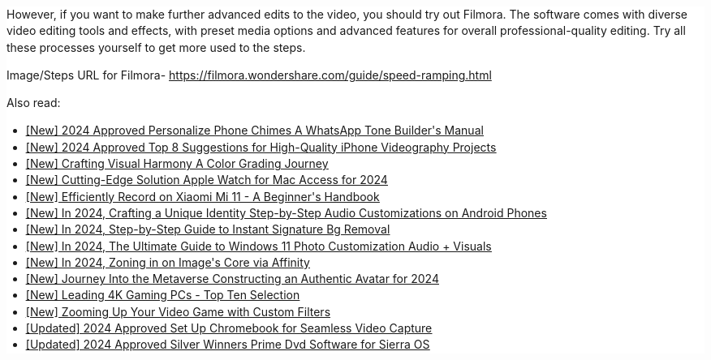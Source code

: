 However, if you want to make further advanced edits to the video, you should try out Filmora. The software comes with diverse video editing tools and effects, with preset media options and advanced features for overall professional-quality editing. Try all these processes yourself to get more used to the steps.

Image/Steps URL for Filmora- <https://filmora.wondershare.com/guide/speed-ramping.html>

<ins class="adsbygoogle"
     style="display:block"
     data-ad-format="autorelaxed"
     data-ad-client="ca-pub-7571918770474297"
     data-ad-slot="1223367746"></ins>

<ins class="adsbygoogle"
     style="display:block"
     data-ad-format="autorelaxed"
     data-ad-client="ca-pub-7571918770474297"
     data-ad-slot="1223367746"></ins>



<ins class="adsbygoogle"
     style="display:block"
     data-ad-client="ca-pub-7571918770474297"
     data-ad-slot="8358498916"
     data-ad-format="auto"
     data-full-width-responsive="true"></ins>


<span class="atpl-alsoreadstyle">Also read:</span>
<div><ul>
<li><a href="https://fox-friendly.techidaily.com/new-2024-approved-personalize-phone-chimes-a-whatsapp-tone-builders-manual/"><u>[New] 2024 Approved  Personalize Phone Chimes  A WhatsApp Tone Builder's Manual</u></a></li>
<li><a href="https://fox-friendly.techidaily.com/new-2024-approved-top-8-suggestions-for-high-quality-iphone-videography-projects/"><u>[New] 2024 Approved  Top 8 Suggestions for High-Quality iPhone Videography Projects</u></a></li>
<li><a href="https://fox-friendly.techidaily.com/new-crafting-visual-harmony-a-color-grading-journey/"><u>[New] Crafting Visual Harmony  A Color Grading Journey</u></a></li>
<li><a href="https://fox-friendly.techidaily.com/new-cutting-edge-solution-apple-watch-for-mac-access-for-2024/"><u>[New] Cutting-Edge Solution  Apple Watch for Mac Access for 2024</u></a></li>
<li><a href="https://screen-sharing-recording.techidaily.com/new-efficiently-record-on-xiaomi-mi-11-a-beginners-handbook/"><u>[New] Efficiently Record on Xiaomi Mi 11 - A Beginner's Handbook</u></a></li>
<li><a href="https://fox-friendly.techidaily.com/new-in-2024-crafting-a-unique-identity-step-by-step-audio-customizations-on-android-phones/"><u>[New] In 2024, Crafting a Unique Identity  Step-by-Step Audio Customizations on Android Phones</u></a></li>
<li><a href="https://fox-friendly.techidaily.com/new-in-2024-step-by-step-guide-to-instant-signature-bg-removal/"><u>[New] In 2024, Step-by-Step Guide to Instant Signature Bg Removal</u></a></li>
<li><a href="https://fox-friendly.techidaily.com/new-in-2024-the-ultimate-guide-to-windows-11-photo-customization-audio-plus-visuals/"><u>[New] In 2024, The Ultimate Guide to Windows 11 Photo Customization  Audio + Visuals</u></a></li>
<li><a href="https://fox-friendly.techidaily.com/new-in-2024-zoning-in-on-images-core-via-affinity/"><u>[New] In 2024, Zoning in on Image's Core via Affinity</u></a></li>
<li><a href="https://fox-friendly.techidaily.com/new-journey-into-the-metaverse-constructing-an-authentic-avatar-for-2024/"><u>[New] Journey Into the Metaverse  Constructing an Authentic Avatar for 2024</u></a></li>
<li><a href="https://fox-friendly.techidaily.com/new-leading-4k-gaming-pcs-top-ten-selection/"><u>[New] Leading 4K Gaming PCs - Top Ten Selection</u></a></li>
<li><a href="https://fox-friendly.techidaily.com/new-zooming-up-your-video-game-with-custom-filters/"><u>[New] Zooming Up Your Video Game with Custom Filters</u></a></li>
<li><a href="https://video-capture.techidaily.com/updated-2024-approved-set-up-chromebook-for-seamless-video-capture/"><u>[Updated] 2024 Approved  Set Up Chromebook for Seamless Video Capture</u></a></li>
<li><a href="https://fox-friendly.techidaily.com/updated-2024-approved-silver-winners-prime-dvd-software-for-sierra-os/"><u>[Updated] 2024 Approved  Silver Winners  Prime Dvd Software for Sierra OS</u></a></li>